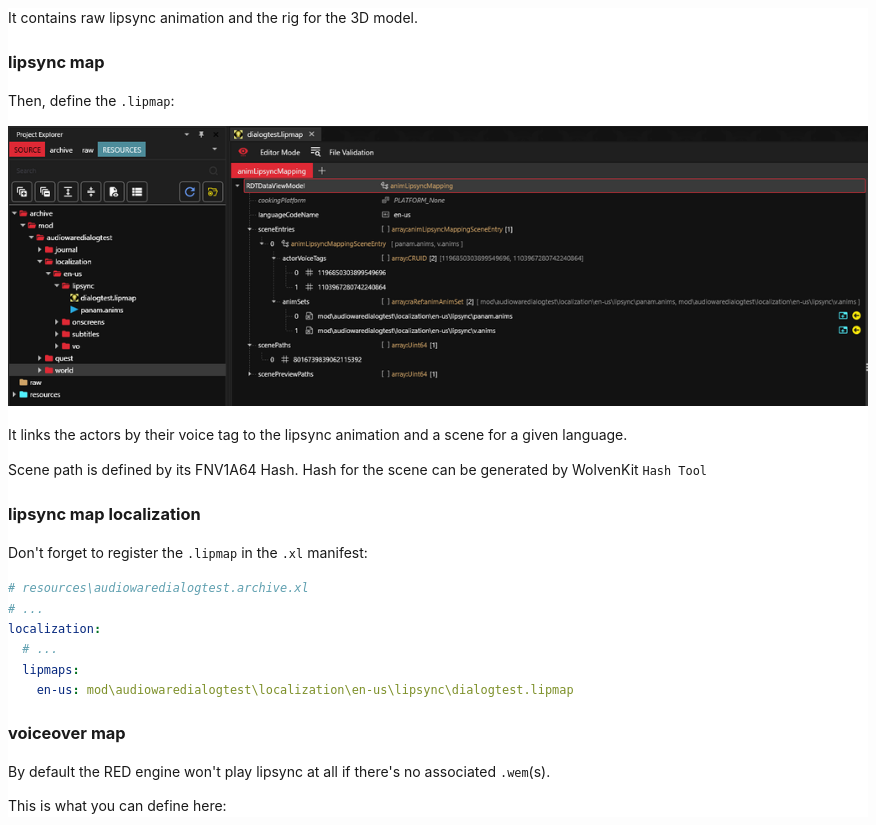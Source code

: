 It contains raw lipsync animation and the rig for the 3D model.

### lipsync map

Then, define the `.lipmap`:

![lipsync map](./SCENE_DIALOG_LINES/assets/lipmap.png)

It links the actors by their voice tag to the lipsync animation and a scene for a given language.

Scene path is defined by its FNV1A64 Hash. Hash for the scene can be generated by WolvenKit `Hash Tool`

### lipsync map localization

Don't forget to register the `.lipmap` in the `.xl` manifest:

```yml
# resources\audiowaredialogtest.archive.xl
# ...
localization:
  # ...
  lipmaps:
    en-us: mod\audiowaredialogtest\localization\en-us\lipsync\dialogtest.lipmap
```

### voiceover map

By default the RED engine won't play lipsync at all if there's no associated `.wem`(s).

This is what you can define here:
